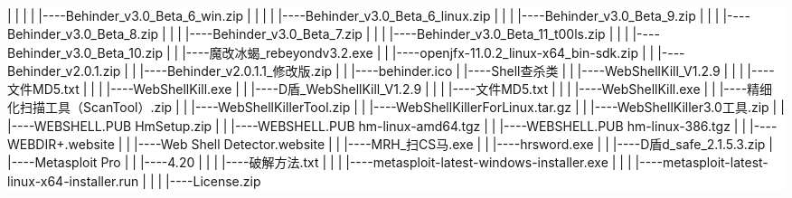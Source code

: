 |   |   |   |   |----Behinder_v3.0_Beta_6_win.zip
|   |   |   |   |----Behinder_v3.0_Beta_6_linux.zip
|   |   |   |----Behinder_v3.0_Beta_9.zip
|   |   |   |----Behinder_v3.0_Beta_8.zip
|   |   |   |----Behinder_v3.0_Beta_7.zip
|   |   |   |----Behinder_v3.0_Beta_11_t00ls.zip
|   |   |   |----Behinder_v3.0_Beta_10.zip
|   |   |----魔改冰蝎_rebeyondv3.2.exe
|   |   |----openjfx-11.0.2_linux-x64_bin-sdk.zip
|   |   |----Behinder_v2.0.1.zip
|   |   |----Behinder_v2.0.1.1_修改版.zip
|   |   |----behinder.ico
|   |----Shell查杀类
|   |   |----WebShellKill_V1.2.9
|   |   |   |----文件MD5.txt
|   |   |   |----WebShellKill.exe
|   |   |----D盾_WebShellKill_V1.2.9
|   |   |   |----文件MD5.txt
|   |   |   |----WebShellKill.exe
|   |   |----精细化扫描工具（ScanTool）.zip
|   |   |----WebShellKillerTool.zip
|   |   |----WebShellKillerForLinux.tar.gz
|   |   |----WebShellKiller3.0工具.zip
|   |   |----WEBSHELL.PUB HmSetup.zip
|   |   |----WEBSHELL.PUB hm-linux-amd64.tgz
|   |   |----WEBSHELL.PUB hm-linux-386.tgz
|   |   |----WEBDIR+.website
|   |   |----Web Shell Detector.website
|   |   |----MRH_扫CS马.exe
|   |   |----hrsword.exe
|   |   |----D盾d_safe_2.1.5.3.zip
|   |----Metasploit Pro
|   |   |----4.20
|   |   |   |----破解方法.txt
|   |   |   |----metasploit-latest-windows-installer.exe
|   |   |   |----metasploit-latest-linux-x64-installer.run
|   |   |   |----License.zip
